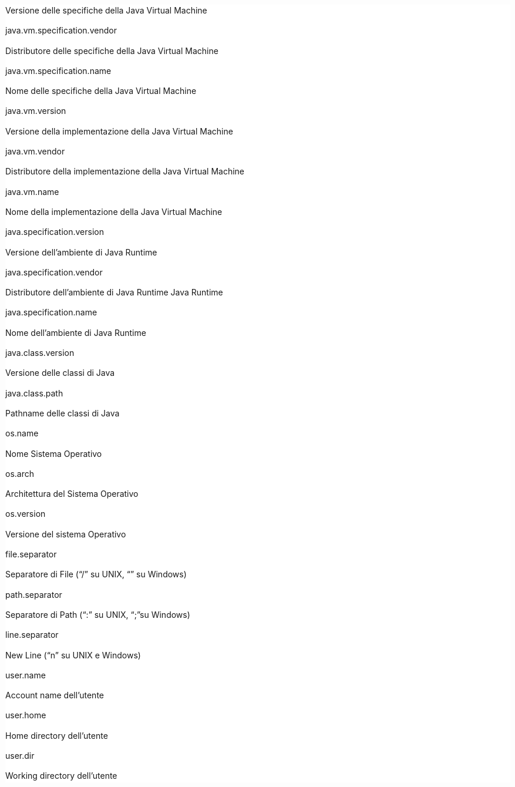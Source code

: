 Versione delle specifiche della Java Virtual Machine

java.vm.specification.vendor

Distributore delle specifiche della Java Virtual Machine

java.vm.specification.name

Nome delle specifiche della Java Virtual Machine

java.vm.version

Versione della implementazione della Java Virtual Machine

java.vm.vendor

Distributore della implementazione della Java Virtual Machine

java.vm.name

Nome della implementazione della Java Virtual Machine

java.specification.version

Versione dell’ambiente di Java Runtime

java.specification.vendor

Distributore dell’ambiente di Java Runtime Java Runtime

java.specification.name

Nome dell’ambiente di Java Runtime

java.class.version

Versione delle classi di Java

java.class.path

Pathname delle classi di Java

os.name

Nome Sistema Operativo

os.arch

Architettura del Sistema Operativo

os.version

Versione del sistema Operativo

file.separator

Separatore di File \(“/” su UNIX, “” su Windows\)

path.separator

Separatore di Path \(“:” su UNIX, “;”su Windows\)

line.separator

New Line \(“n” su UNIX e Windows\)

user.name

Account name dell’utente

user.home

Home directory dell’utente

user.dir

Working directory dell’utente

